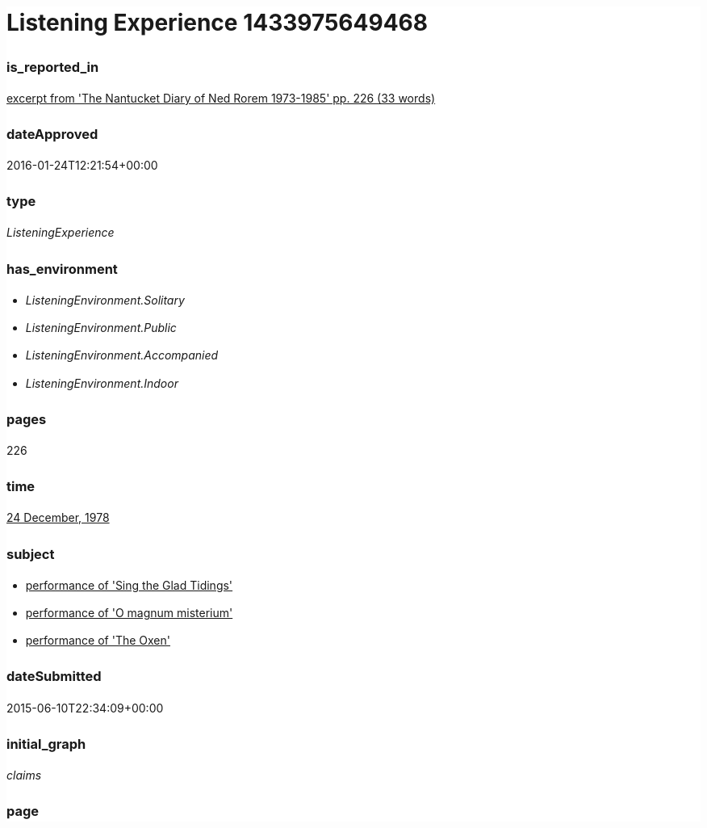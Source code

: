 # Listening Experience 1433975649468

### is_reported_in


[excerpt from 'The Nantucket Diary of Ned Rorem 1973-1985' pp. 226 (33 words)](#excerpt-from-'The-Nantucket-Diary-of-Ned-Rorem-1973-1985'-pp.-226-(33-words))

### dateApproved


2016-01-24T12:21:54+00:00

### type


*ListeningExperience*

### has_environment

 - *ListeningEnvironment.Solitary*

 - *ListeningEnvironment.Public*

 - *ListeningEnvironment.Accompanied*

 - *ListeningEnvironment.Indoor*

### pages


226

### time


[24 December, 1978](#24-December-1978)

### subject

 - [performance of 'Sing the Glad Tidings'](#performance-of-'Sing-the-Glad-Tidings')

 - [performance of 'O magnum misterium'](#performance-of-'O-magnum-misterium')

 - [performance of 'The Oxen'](#performance-of-'The-Oxen')

### dateSubmitted


2015-06-10T22:34:09+00:00

### initial_graph


*claims*

### page
